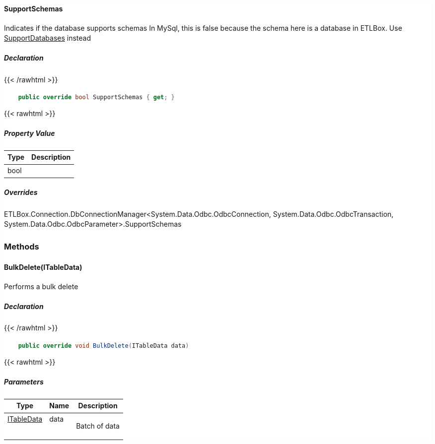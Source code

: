   <h4 id="ETLBox_Connection_AccessOdbcConnectionManager_SupportSchemas" data-uid="ETLBox.Connection.AccessOdbcConnectionManager.SupportSchemas">SupportSchemas</h4>
  <div class="markdown level1 summary"><p>Indicates if the database supports schemas
In MySql, this is false because the schema here is a database in ETLBox.
Use <a class="xref" href="/api/etlbox.connection/iconnectionmanager#ETLBox_Connection_IConnectionManager_SupportDatabases">SupportDatabases</a> instead</p>
</div>
  <div class="markdown level1 conceptual"></div>
  <h5 class="declaration">Declaration</h5>
{{< /rawhtml >}}

```C#
    public override bool SupportSchemas { get; }
```

{{< rawhtml >}}
  <h5 class="propertyValue">Property Value</h5>
  <table class="table table-bordered table-striped table-condensed">
    <thead>
      <tr>
        <th>Type</th>
        <th>Description</th>
      </tr>
    </thead>
    <tbody>
      <tr>
        <td><span class="xref">bool</span></td>
        <td></td>
      </tr>
    </tbody>
  </table>
  <h5 class="overrides">Overrides</h5>
  <div><span class="xref">ETLBox.Connection.DbConnectionManager&lt;System.Data.Odbc.OdbcConnection, System.Data.Odbc.OdbcTransaction, System.Data.Odbc.OdbcParameter&gt;.SupportSchemas</span></div>
  <h3 id="methods">Methods
</h3>
  <a id="ETLBox_Connection_AccessOdbcConnectionManager_BulkDelete_" data-uid="ETLBox.Connection.AccessOdbcConnectionManager.BulkDelete*"></a>
  <h4 id="ETLBox_Connection_AccessOdbcConnectionManager_BulkDelete_ETLBox_ControlFlow_ITableData_" data-uid="ETLBox.Connection.AccessOdbcConnectionManager.BulkDelete(ETLBox.ControlFlow.ITableData)">BulkDelete(ITableData)</h4>
  <div class="markdown level1 summary"><p>Performs a bulk delete</p>
</div>
  <div class="markdown level1 conceptual"></div>
  <h5 class="declaration">Declaration</h5>
{{< /rawhtml >}}

```C#
    public override void BulkDelete(ITableData data)
```

{{< rawhtml >}}
  <h5 class="parameters">Parameters</h5>
  <table class="table table-bordered table-striped table-condensed">
    <thead>
      <tr>
        <th>Type</th>
        <th>Name</th>
        <th>Description</th>
      </tr>
    </thead>
    <tbody>
      <tr>
        <td><a class="xref" href="/api/etlbox.controlflow/itabledata">ITableData</a></td>
        <td><span class="parametername">data</span></td>
        <td><p>Batch of data</p>